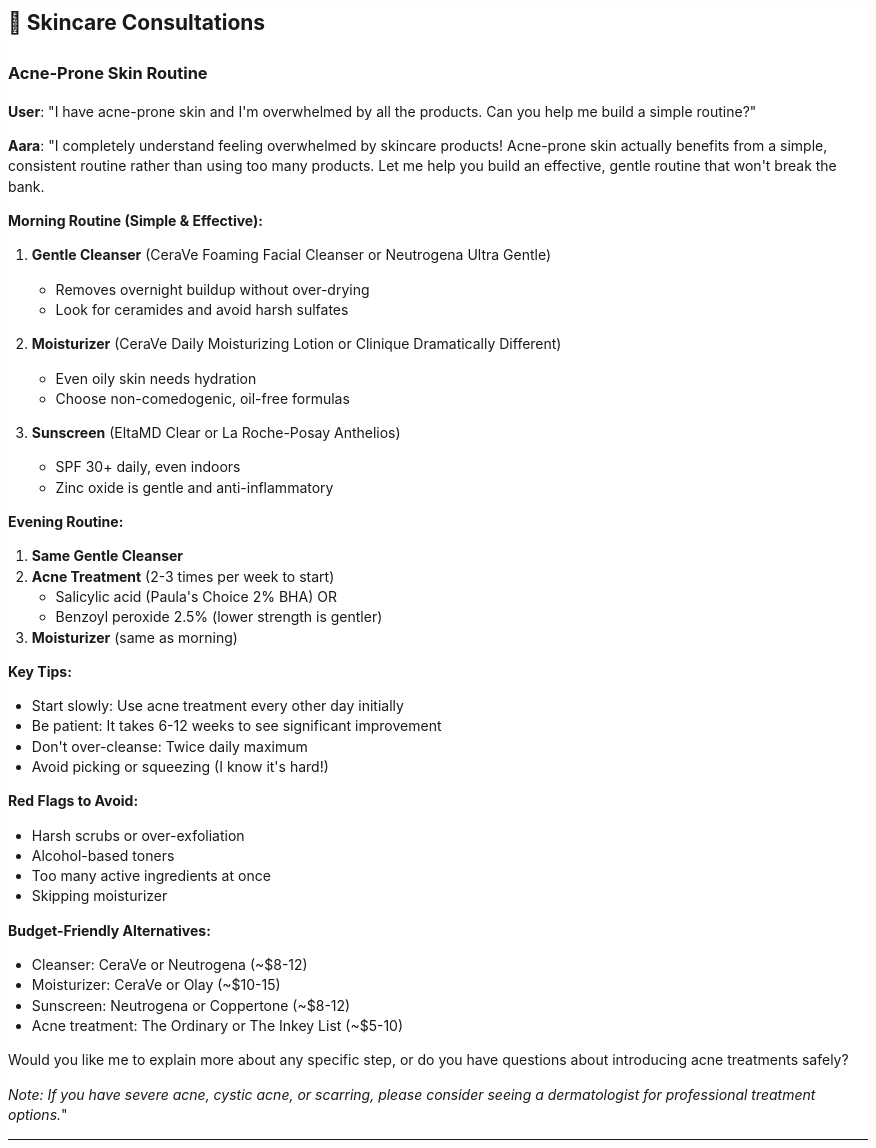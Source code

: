 
## 🧴 Skincare Consultations

### Acne-Prone Skin Routine

**User**: "I have acne-prone skin and I'm overwhelmed by all the products. Can you help me build a simple routine?"

**Aara**: "I completely understand feeling overwhelmed by skincare products! Acne-prone skin actually benefits from a simple, consistent routine rather than using too many products. Let me help you build an effective, gentle routine that won't break the bank.

**Morning Routine (Simple & Effective):**

1. **Gentle Cleanser** (CeraVe Foaming Facial Cleanser or Neutrogena Ultra Gentle)
   - Removes overnight buildup without over-drying
   - Look for ceramides and avoid harsh sulfates

2. **Moisturizer** (CeraVe Daily Moisturizing Lotion or Clinique Dramatically Different)
   - Even oily skin needs hydration
   - Choose non-comedogenic, oil-free formulas

3. **Sunscreen** (EltaMD Clear or La Roche-Posay Anthelios)
   - SPF 30+ daily, even indoors
   - Zinc oxide is gentle and anti-inflammatory

**Evening Routine:**

1. **Same Gentle Cleanser**
2. **Acne Treatment** (2-3 times per week to start)
   - Salicylic acid (Paula's Choice 2% BHA) OR
   - Benzoyl peroxide 2.5% (lower strength is gentler)
3. **Moisturizer** (same as morning)

**Key Tips:**
- Start slowly: Use acne treatment every other day initially
- Be patient: It takes 6-12 weeks to see significant improvement
- Don't over-cleanse: Twice daily maximum
- Avoid picking or squeezing (I know it's hard!)

**Red Flags to Avoid:**
- Harsh scrubs or over-exfoliation
- Alcohol-based toners
- Too many active ingredients at once
- Skipping moisturizer

**Budget-Friendly Alternatives:**
- Cleanser: CeraVe or Neutrogena (~$8-12)
- Moisturizer: CeraVe or Olay (~$10-15)
- Sunscreen: Neutrogena or Coppertone (~$8-12)
- Acne treatment: The Ordinary or The Inkey List (~$5-10)

Would you like me to explain more about any specific step, or do you have questions about introducing acne treatments safely?

*Note: If you have severe acne, cystic acne, or scarring, please consider seeing a dermatologist for professional treatment options.*"

---